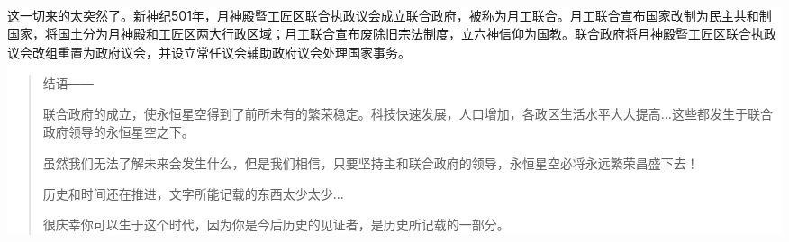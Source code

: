 这一切来的太突然了。新神纪501年，月神殿暨工匠区联合执政议会成立联合政府，被称为月工联合。月工联合宣布国家改制为民主共和制国家，将国土分为月神殿和工匠区两大行政区域；月工联合宣布废除旧宗法制度，立六神信仰为国教。联合政府将月神殿暨工匠区联合执政议会改组重置为政府议会，并设立常任议会辅助政府议会处理国家事务。

> 结语——
>
> 联合政府的成立，使永恒星空得到了前所未有的繁荣稳定。科技快速发展，人口增加，各政区生活水平大大提高...这些都发生于联合政府领导的永恒星空之下。
>
> 虽然我们无法了解未来会发生什么，但是我们相信，只要坚持主和联合政府的领导，永恒星空必将永远繁荣昌盛下去！
>
> 历史和时间还在推进，文字所能记载的东西太少太少...
>
> 很庆幸你可以生于这个时代，因为你是今后历史的见证者，是历史所记载的一部分。
